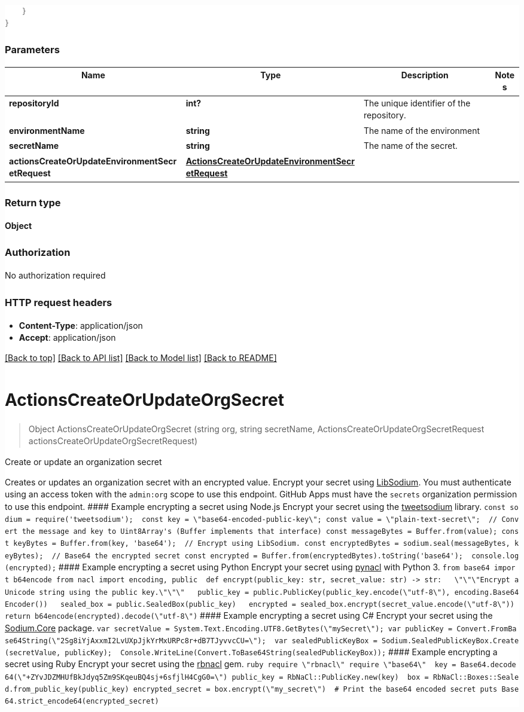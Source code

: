 ```csharp
    }
}
```

### Parameters

Name | Type | Description  | Notes
------------- | ------------- | ------------- | -------------
 **repositoryId** | **int?**| The unique identifier of the repository. | 
 **environmentName** | **string**| The name of the environment | 
 **secretName** | **string**| The name of the secret. | 
 **actionsCreateOrUpdateEnvironmentSecretRequest** | [**ActionsCreateOrUpdateEnvironmentSecretRequest**](ActionsCreateOrUpdateEnvironmentSecretRequest.md)|  | 

### Return type

**Object**

### Authorization

No authorization required

### HTTP request headers

 - **Content-Type**: application/json
 - **Accept**: application/json

[[Back to top]](#) [[Back to API list]](../README.md#documentation-for-api-endpoints) [[Back to Model list]](../README.md#documentation-for-models) [[Back to README]](../README.md)

<a name="actionscreateorupdateorgsecret"></a>
# **ActionsCreateOrUpdateOrgSecret**
> Object ActionsCreateOrUpdateOrgSecret (string org, string secretName, ActionsCreateOrUpdateOrgSecretRequest actionsCreateOrUpdateOrgSecretRequest)

Create or update an organization secret

Creates or updates an organization secret with an encrypted value. Encrypt your secret using [LibSodium](https://libsodium.gitbook.io/doc/bindings_for_other_languages). You must authenticate using an access token with the `admin:org` scope to use this endpoint. GitHub Apps must have the `secrets` organization permission to use this endpoint.  #### Example encrypting a secret using Node.js  Encrypt your secret using the [tweetsodium](https://github.com/github/tweetsodium) library.  ``` const sodium = require('tweetsodium');  const key = \"base64-encoded-public-key\"; const value = \"plain-text-secret\";  // Convert the message and key to Uint8Array's (Buffer implements that interface) const messageBytes = Buffer.from(value); const keyBytes = Buffer.from(key, 'base64');  // Encrypt using LibSodium. const encryptedBytes = sodium.seal(messageBytes, keyBytes);  // Base64 the encrypted secret const encrypted = Buffer.from(encryptedBytes).toString('base64');  console.log(encrypted); ```   #### Example encrypting a secret using Python  Encrypt your secret using [pynacl](https://pynacl.readthedocs.io/en/latest/public/#nacl-public-sealedbox) with Python 3.  ``` from base64 import b64encode from nacl import encoding, public  def encrypt(public_key: str, secret_value: str) -> str:   \"\"\"Encrypt a Unicode string using the public key.\"\"\"   public_key = public.PublicKey(public_key.encode(\"utf-8\"), encoding.Base64Encoder())   sealed_box = public.SealedBox(public_key)   encrypted = sealed_box.encrypt(secret_value.encode(\"utf-8\"))   return b64encode(encrypted).decode(\"utf-8\") ```  #### Example encrypting a secret using C#  Encrypt your secret using the [Sodium.Core](https://www.nuget.org/packages/Sodium.Core/) package.  ``` var secretValue = System.Text.Encoding.UTF8.GetBytes(\"mySecret\"); var publicKey = Convert.FromBase64String(\"2Sg8iYjAxxmI2LvUXpJjkYrMxURPc8r+dB7TJyvvcCU=\");  var sealedPublicKeyBox = Sodium.SealedPublicKeyBox.Create(secretValue, publicKey);  Console.WriteLine(Convert.ToBase64String(sealedPublicKeyBox)); ```  #### Example encrypting a secret using Ruby  Encrypt your secret using the [rbnacl](https://github.com/RubyCrypto/rbnacl) gem.  ```ruby require \"rbnacl\" require \"base64\"  key = Base64.decode64(\"+ZYvJDZMHUfBkJdyq5Zm9SKqeuBQ4sj+6sfjlH4CgG0=\") public_key = RbNaCl::PublicKey.new(key)  box = RbNaCl::Boxes::Sealed.from_public_key(public_key) encrypted_secret = box.encrypt(\"my_secret\")  # Print the base64 encoded secret puts Base64.strict_encode64(encrypted_secret) ```
